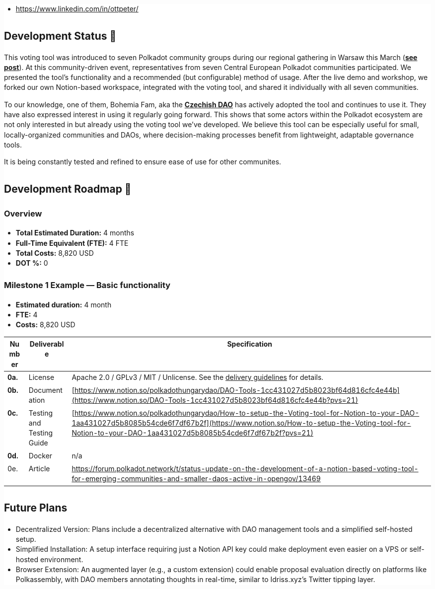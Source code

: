 - https://www.linkedin.com/in/ottpeter/

## Development Status :open_book:

This voting tool was introduced to seven Polkadot community groups during our regional gathering in Warsaw this March ([**see post**](https://x.com/PolkadotHungary/status/1903541921668067837)). At this community-driven event, representatives from seven Central European Polkadot communities participated. We presented the tool’s functionality and a recommended (but configurable) method of usage. After the live demo and workshop, we forked our own Notion-based workspace, integrated with the voting tool, and shared it individually with all seven communities.

To our knowledge, one of them, Bohemia Fam, aka the [**Czechish DAO**](https://x.com/BohemiaFam) has actively adopted the tool and continues to use it. They have also expressed interest in using it regularly going forward. This shows that some actors within the Polkadot ecosystem are not only interested in but already using the voting tool we’ve developed. We believe this tool can be especially useful for small, locally-organized communities and DAOs, where decision-making processes benefit from lightweight, adaptable governance tools.

It is being constantly tested and refined to ensure ease of use for other communites.

## Development Roadmap :nut_and_bolt:

### Overview

- **Total Estimated Duration:** 4 months
- **Full-Time Equivalent (FTE):** 4 FTE
- **Total Costs:** 8,820 USD
- **DOT %:** 0

### Milestone 1 Example — Basic functionality

- **Estimated duration:** 4 month
- **FTE:** 4
- **Costs:** 8,820 USD

| Number | Deliverable | Specification |
| --- | --- | --- |
| **0a.** | License | Apache 2.0 / GPLv3 / MIT / Unlicense. See the [delivery guidelines](https://grants.web3.foundation/docs/Support%20Docs/milestone-deliverables-guidelines#license) for details. |
| **0b.** | Documentation | [https://www.notion.so/polkadothungarydao/DAO-Tools-1cc431027d5b8023bf64d816cfc4e44b](https://www.notion.so/DAO-Tools-1cc431027d5b8023bf64d816cfc4e44b?pvs=21) |
| **0c.** | Testing and Testing Guide | [https://www.notion.so/polkadothungarydao/How-to-setup-the-Voting-tool-for-Notion-to-your-DAO-1aa431027d5b8085b54cde6f7df67b2f](https://www.notion.so/How-to-setup-the-Voting-tool-for-Notion-to-your-DAO-1aa431027d5b8085b54cde6f7df67b2f?pvs=21) |
| **0d.** | Docker | n/a |
| 0e. | Article | https://forum.polkadot.network/t/status-update-on-the-development-of-a-notion-based-voting-tool-for-emerging-communities-and-smaller-daos-active-in-opengov/13469 |

## Future Plans

- Decentralized Version: Plans include a decentralized alternative with DAO management tools and a simplified self-hosted setup.
- Simplified Installation: A setup interface requiring just a Notion API key could make deployment even easier on a VPS or self-hosted environment.
- Browser Extension: An augmented layer (e.g., a custom extension) could enable proposal evaluation directly on platforms like Polkassembly, with DAO members annotating thoughts in real-time, similar to Idriss.xyz’s Twitter tipping layer.
